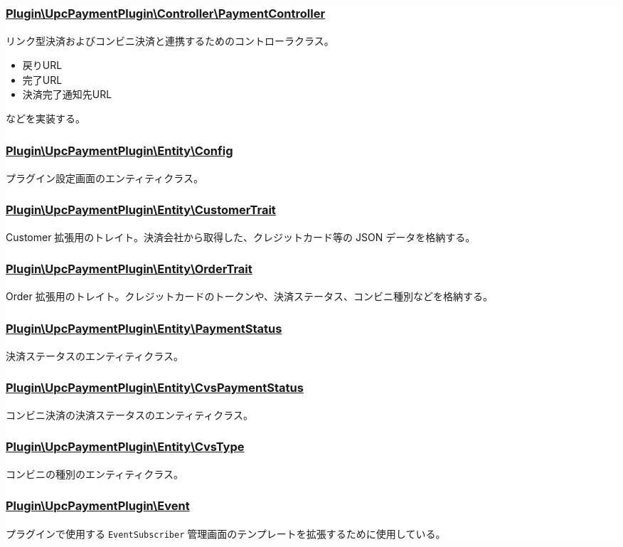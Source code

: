 ### [Plugin\UpcPaymentPlugin\Controller\PaymentController](https://github.com/EC-CUBE/sample-payment-plugin/blob/4.0/Controller/PaymentController.php)

リンク型決済およびコンビニ決済と連携するためのコントローラクラス。

- 戻りURL
- 完了URL
- 決済完了通知先URL

などを実装する。

### [Plugin\UpcPaymentPlugin\Entity\Config](https://github.com/EC-CUBE/sample-payment-plugin/blob/4.0/Entity/Config.php)

プラグイン設定画面のエンティティクラス。

### [Plugin\UpcPaymentPlugin\Entity\CustomerTrait](https://github.com/EC-CUBE/sample-payment-plugin/blob/4.0/Entity/CustomerTrait.php)

Customer 拡張用のトレイト。決済会社から取得した、クレジットカード等の JSON データを格納する。

### [Plugin\UpcPaymentPlugin\Entity\OrderTrait](https://github.com/EC-CUBE/sample-payment-plugin/blob/4.0/Entity/OrderTrait.php)

Order 拡張用のトレイト。クレジットカードのトークンや、決済ステータス、コンビニ種別などを格納する。

### [Plugin\UpcPaymentPlugin\Entity\PaymentStatus](https://github.com/EC-CUBE/sample-payment-plugin/blob/4.0/Entity/PaymentStatus.php)

決済ステータスのエンティティクラス。

### [Plugin\UpcPaymentPlugin\Entity\CvsPaymentStatus](https://github.com/EC-CUBE/sample-payment-plugin/blob/4.0/Entity/CvsPaymentStatus.php)

コンビニ決済の決済ステータスのエンティティクラス。

### [Plugin\UpcPaymentPlugin\Entity\CvsType](https://github.com/EC-CUBE/sample-payment-plugin/blob/4.0/Entity/CvsType.php)

コンビニの種別のエンティティクラス。

### [Plugin\UpcPaymentPlugin\Event](https://github.com/EC-CUBE/sample-payment-plugin/blob/4.0/Event.php)

プラグインで使用する `EventSubscriber`
管理画面のテンプレートを拡張するために使用している。
